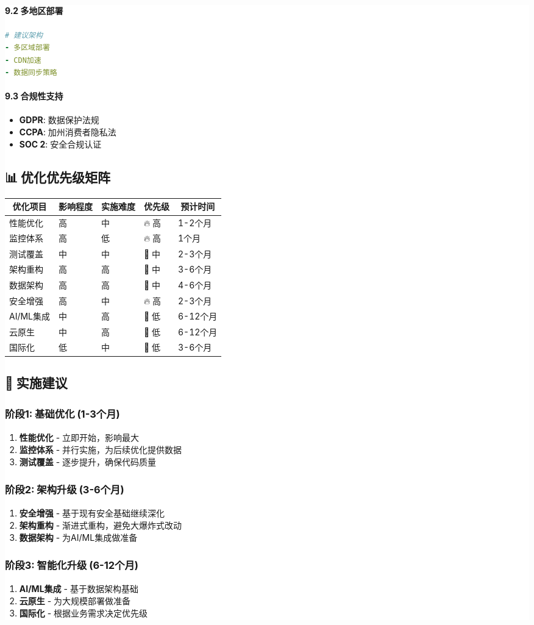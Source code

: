 #### 9.2 多地区部署
```yaml
# 建议架构
- 多区域部署
- CDN加速
- 数据同步策略
```

#### 9.3 合规性支持
- **GDPR**: 数据保护法规
- **CCPA**: 加州消费者隐私法
- **SOC 2**: 安全合规认证

## 📊 优化优先级矩阵

| 优化项目 | 影响程度 | 实施难度 | 优先级 | 预计时间 |
|----------|----------|----------|--------|----------|
| 性能优化 | 高 | 中 | 🔥 高 | 1-2个月 |
| 监控体系 | 高 | 低 | 🔥 高 | 1个月 |
| 测试覆盖 | 中 | 中 | 🔶 中 | 2-3个月 |
| 架构重构 | 高 | 高 | 🔶 中 | 3-6个月 |
| 数据架构 | 高 | 高 | 🔶 中 | 4-6个月 |
| 安全增强 | 高 | 中 | 🔥 高 | 2-3个月 |
| AI/ML集成 | 中 | 高 | 🔵 低 | 6-12个月 |
| 云原生 | 中 | 高 | 🔵 低 | 6-12个月 |
| 国际化 | 低 | 中 | 🔵 低 | 3-6个月 |

## 🎯 实施建议

### 阶段1: 基础优化 (1-3个月)
1. **性能优化** - 立即开始，影响最大
2. **监控体系** - 并行实施，为后续优化提供数据
3. **测试覆盖** - 逐步提升，确保代码质量

### 阶段2: 架构升级 (3-6个月)
1. **安全增强** - 基于现有安全基础继续深化
2. **架构重构** - 渐进式重构，避免大爆炸式改动
3. **数据架构** - 为AI/ML集成做准备

### 阶段3: 智能化升级 (6-12个月)
1. **AI/ML集成** - 基于数据架构基础
2. **云原生** - 为大规模部署做准备
3. **国际化** - 根据业务需求决定优先级
